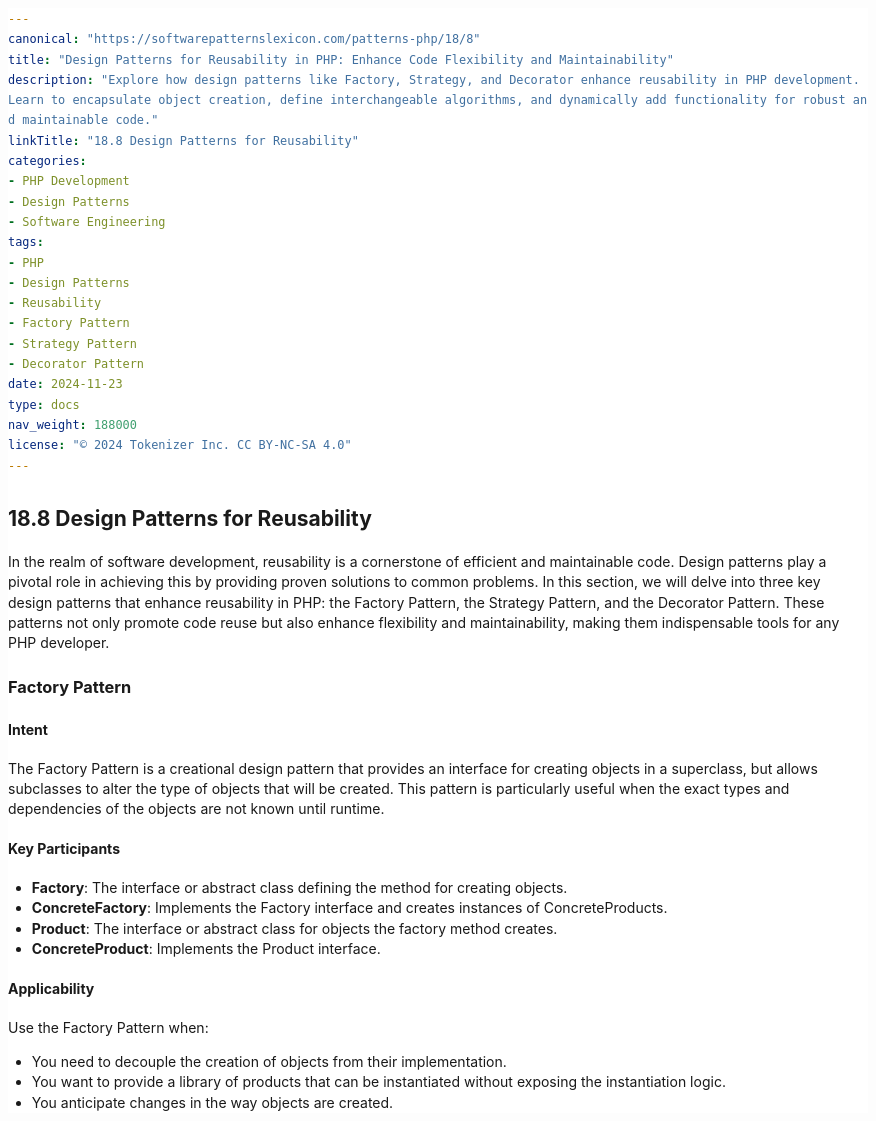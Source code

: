 ```yaml
---
canonical: "https://softwarepatternslexicon.com/patterns-php/18/8"
title: "Design Patterns for Reusability in PHP: Enhance Code Flexibility and Maintainability"
description: "Explore how design patterns like Factory, Strategy, and Decorator enhance reusability in PHP development. Learn to encapsulate object creation, define interchangeable algorithms, and dynamically add functionality for robust and maintainable code."
linkTitle: "18.8 Design Patterns for Reusability"
categories:
- PHP Development
- Design Patterns
- Software Engineering
tags:
- PHP
- Design Patterns
- Reusability
- Factory Pattern
- Strategy Pattern
- Decorator Pattern
date: 2024-11-23
type: docs
nav_weight: 188000
license: "© 2024 Tokenizer Inc. CC BY-NC-SA 4.0"
---
```


## 18.8 Design Patterns for Reusability

In the realm of software development, reusability is a cornerstone of efficient and maintainable code. Design patterns play a pivotal role in achieving this by providing proven solutions to common problems. In this section, we will delve into three key design patterns that enhance reusability in PHP: the Factory Pattern, the Strategy Pattern, and the Decorator Pattern. These patterns not only promote code reuse but also enhance flexibility and maintainability, making them indispensable tools for any PHP developer.

### Factory Pattern

#### Intent
The Factory Pattern is a creational design pattern that provides an interface for creating objects in a superclass, but allows subclasses to alter the type of objects that will be created. This pattern is particularly useful when the exact types and dependencies of the objects are not known until runtime.

#### Key Participants
- **Factory**: The interface or abstract class defining the method for creating objects.
- **ConcreteFactory**: Implements the Factory interface and creates instances of ConcreteProducts.
- **Product**: The interface or abstract class for objects the factory method creates.
- **ConcreteProduct**: Implements the Product interface.

#### Applicability
Use the Factory Pattern when:
- You need to decouple the creation of objects from their implementation.
- You want to provide a library of products that can be instantiated without exposing the instantiation logic.
- You anticipate changes in the way objects are created.

